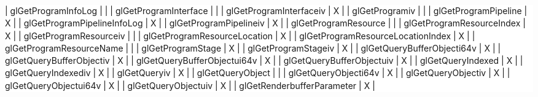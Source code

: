 | glGetProgramInfoLog                            |                                                                                                                                                               |
| glGetProgramInterface                          |                                                                                                                                                               |
| glGetProgramInterfaceiv                        | X                                                                                                                                                             |
| glGetProgramiv                                 |                                                                                                                                                               |
| glGetProgramPipeline                           | X                                                                                                                                                             |
| glGetProgramPipelineInfoLog                    | X                                                                                                                                                             |
| glGetProgramPipelineiv                         | X                                                                                                                                                             |
| glGetProgramResource                           |                                                                                                                                                               |
| glGetProgramResourceIndex                      | X                                                                                                                                                             |
| glGetProgramResourceiv                         |                                                                                                                                                               |
| glGetProgramResourceLocation                   | X                                                                                                                                                             |
| glGetProgramResourceLocationIndex              | X                                                                                                                                                             |
| glGetProgramResourceName                       |                                                                                                                                                               |
| glGetProgramStage                              | X                                                                                                                                                             |
| glGetProgramStageiv                            | X                                                                                                                                                             |
| glGetQueryBufferObjecti64v                     | X                                                                                                                                                             |
| glGetQueryBufferObjectiv                       | X                                                                                                                                                             |
| glGetQueryBufferObjectui64v                    | X                                                                                                                                                             |
| glGetQueryBufferObjectuiv                      | X                                                                                                                                                             |
| glGetQueryIndexed                              | X                                                                                                                                                             |
| glGetQueryIndexediv                            | X                                                                                                                                                             |
| glGetQueryiv                                   | X                                                                                                                                                             |
| glGetQueryObject                               |                                                                                                                                                               |
| glGetQueryObjecti64v                           | X                                                                                                                                                             |
| glGetQueryObjectiv                             | X                                                                                                                                                             |
| glGetQueryObjectui64v                          | X                                                                                                                                                             |
| glGetQueryObjectuiv                            | X                                                                                                                                                             |
| glGetRenderbufferParameter                     | X                                                                                                                                                             |